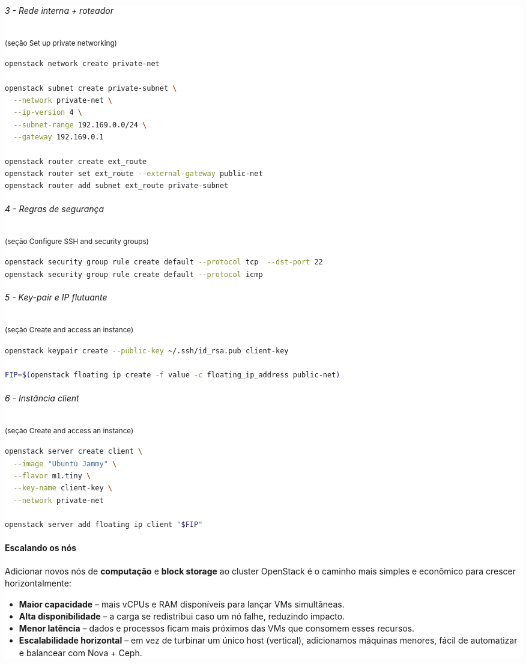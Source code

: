 ###### 3 - Rede interna + roteador
<small>(seção Set up private networking)</small>

```bash
openstack network create private-net

openstack subnet create private-subnet \
  --network private-net \
  --ip-version 4 \
  --subnet-range 192.169.0.0/24 \
  --gateway 192.169.0.1

openstack router create ext_route
openstack router set ext_route --external-gateway public-net
openstack router add subnet ext_route private-subnet
```

###### 4 - Regras de segurança
<small>(seção Configure SSH and security groups)</small>

```bash
openstack security group rule create default --protocol tcp  --dst-port 22
openstack security group rule create default --protocol icmp
```

###### 5 - Key-pair e IP flutuante
<small>(seção Create and access an instance)</small>

```bash
openstack keypair create --public-key ~/.ssh/id_rsa.pub client-key

FIP=$(openstack floating ip create -f value -c floating_ip_address public-net)
```

###### 6 - Instância client
<small>(seção Create and access an instance)</small>

```bash
openstack server create client \
  --image "Ubuntu Jammy" \
  --flavor m1.tiny \
  --key-name client-key \
  --network private-net

openstack server add floating ip client "$FIP"
```

#### Escalando os nós

Adicionar novos nós de **computação** e **block storage** ao cluster OpenStack é o caminho mais simples e econômico para crescer horizontalmente:

* **Maior capacidade** – mais vCPUs e RAM disponíveis para lançar VMs simultâneas.  
* **Alta disponibilidade** – a carga se redistribui caso um nó falhe, reduzindo impacto.  
* **Menor latência** – dados e processos ficam mais próximos das VMs que consomem esses recursos.  
* **Escalabilidade horizontal** – em vez de turbinar um único host (vertical), adicionamos máquinas menores, fácil de automatizar e balancear com Nova + Ceph.
